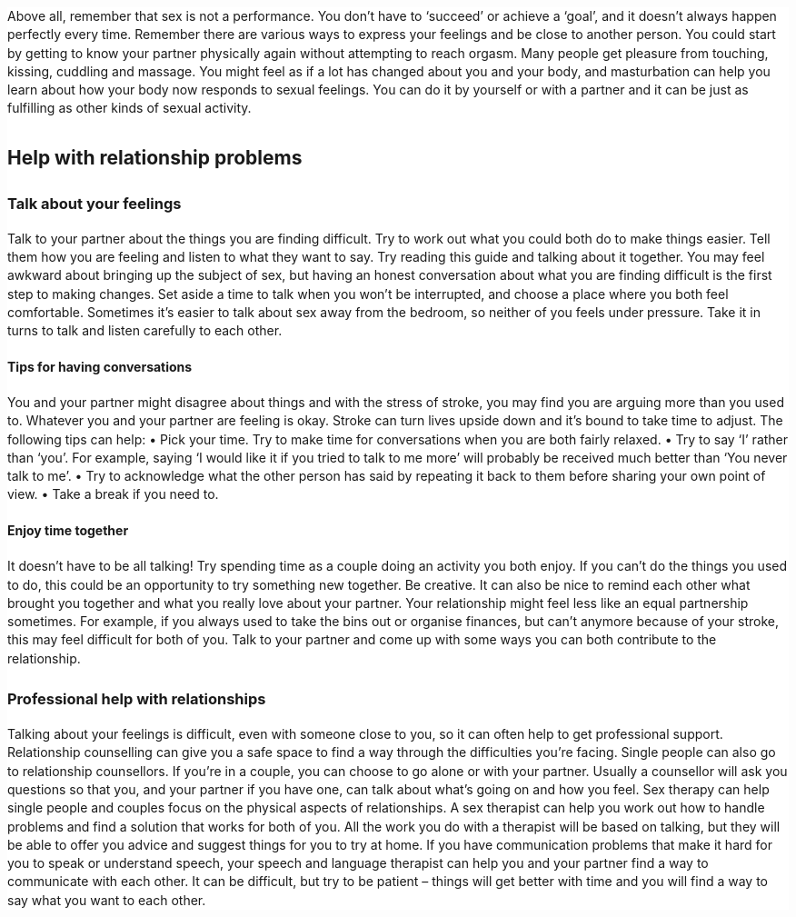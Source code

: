 Above all, remember that sex is not a performance. You don’t have to ‘succeed’ or achieve a ‘goal’, and it doesn’t always happen perfectly every time. Remember there are various ways to express your feelings and be close to another person. You could start by getting to know your partner physically again without attempting to reach orgasm. Many people get pleasure from touching, kissing, cuddling and massage.
You might feel as if a lot has changed about you and your body, and masturbation can help you learn about how your body now responds to sexual feelings.
You can do it by yourself or with a partner and it can be just as fulfilling as other kinds of sexual activity.

## Help with relationship problems
### Talk about your feelings
Talk to your partner about the things you are finding difficult. Try to work out what you could both do to make things easier. Tell them how you are feeling and listen to what they want to say. Try reading this guide and talking about it together.
You may feel awkward about bringing up the subject of sex, but having an honest conversation about what you are finding difficult is the first step to making changes. Set aside a time to talk when you won’t be interrupted, and choose a place where you both feel comfortable. Sometimes it’s easier to talk about sex away from the bedroom, so neither of you feels under pressure. Take it in turns to talk and listen carefully to each other.
#### Tips for having conversations
You and your partner might disagree about things and with the stress of stroke, you may find you are arguing more than you used to. Whatever you and your partner are feeling is okay. Stroke can turn lives upside down and it’s bound to take time to adjust. The following tips can help: 
• Pick your time. Try to make time for conversations when you are both fairly relaxed. 
• Try to say ‘I’ rather than ‘you’. For example, saying ‘I would like it if you tried to talk to me more’ will probably be received much better than ‘You never talk to me’. 
• Try to acknowledge what the other person has said by repeating it back to them before sharing your own point of view. 
• Take a break if you need to.
#### Enjoy time together
It doesn’t have to be all talking! Try spending time as a couple doing an activity you both enjoy. If you can’t do the things you used to do, this could be an opportunity to try something new together. Be creative. It can also be nice to remind each other what brought you together and what you really love about your partner.
Your relationship might feel less like an equal partnership sometimes. For example, if you always used to take the bins out or organise finances, but can’t anymore because of your stroke, this may feel difficult for both of you. Talk to your partner and come up with some ways you can both contribute to the relationship.
### Professional help with relationships
Talking about your feelings is difficult, even with someone close to you, so it can often help to get professional support. Relationship counselling can give you a safe space to find a way through the difficulties you’re facing.
Single people can also go to relationship counsellors. If you’re in a couple, you can choose to go alone or with your partner. Usually a counsellor will ask you questions so that you, and your partner if you have one, can talk about what’s going on and how you feel.
Sex therapy can help single people and couples focus on the physical aspects of relationships. A sex therapist can help you work out how to handle problems and find a solution that works for both of you. All the work you do with a therapist will be based on talking, but they will be able to offer you advice and suggest things for you to try at home.
If you have communication problems that make it hard for you to speak or understand speech, your speech and language therapist can help you and your partner find a way to communicate with each other. It can be difficult, but try to be patient – things will get better with time and you will find a way to say what you want to each other.
